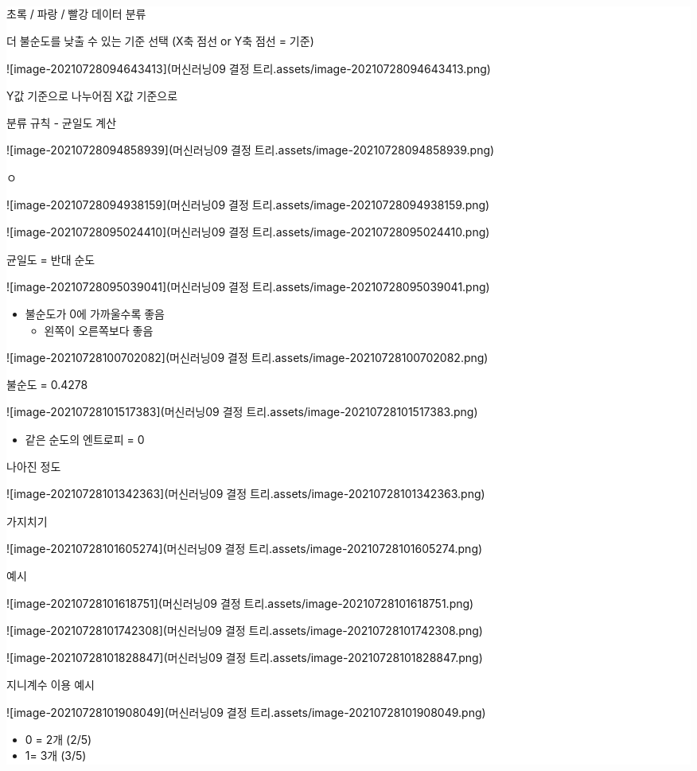 초록 / 파랑 / 빨강 데이터 분류

더 불순도를 낮출 수 있는 기준 선택 (X축 점선 or Y축 점선 = 기준)

![image-20210728094643413](머신러닝09 결정 트리.assets/image-20210728094643413.png)

Y값 기준으로 나누어짐 X값 기준으로

분류 규칙 - 균일도 계산

![image-20210728094858939](머신러닝09 결정 트리.assets/image-20210728094858939.png)

ㅇ

![image-20210728094938159](머신러닝09 결정 트리.assets/image-20210728094938159.png)

![image-20210728095024410](머신러닝09 결정 트리.assets/image-20210728095024410.png)

균일도 = 반대 순도

![image-20210728095039041](머신러닝09 결정 트리.assets/image-20210728095039041.png)

- 불순도가 0에 가까울수록 좋음
  - 왼쪽이 오른쪽보다 좋음

![image-20210728100702082](머신러닝09 결정 트리.assets/image-20210728100702082.png)

불순도 = 0.4278

![image-20210728101517383](머신러닝09 결정 트리.assets/image-20210728101517383.png)

- 같은 순도의 엔트로피 = 0

나아진 정도 

![image-20210728101342363](머신러닝09 결정 트리.assets/image-20210728101342363.png)

가지치기

![image-20210728101605274](머신러닝09 결정 트리.assets/image-20210728101605274.png)

예시

![image-20210728101618751](머신러닝09 결정 트리.assets/image-20210728101618751.png)

![image-20210728101742308](머신러닝09 결정 트리.assets/image-20210728101742308.png)

![image-20210728101828847](머신러닝09 결정 트리.assets/image-20210728101828847.png)

지니계수 이용 예시

![image-20210728101908049](머신러닝09 결정 트리.assets/image-20210728101908049.png)

- 0 = 2개 (2/5)
- 1= 3개 (3/5)
